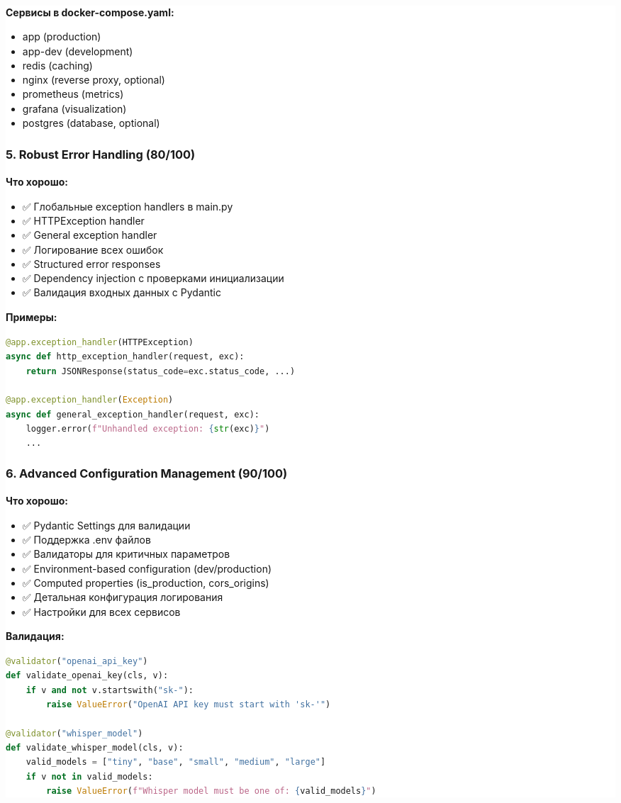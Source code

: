 **Сервисы в docker-compose.yaml:**
- app (production)
- app-dev (development)
- redis (caching)
- nginx (reverse proxy, optional)
- prometheus (metrics)
- grafana (visualization)
- postgres (database, optional)

### 5. Robust Error Handling (80/100)

**Что хорошо:**
- ✅ Глобальные exception handlers в main.py
- ✅ HTTPException handler
- ✅ General exception handler
- ✅ Логирование всех ошибок
- ✅ Structured error responses
- ✅ Dependency injection с проверками инициализации
- ✅ Валидация входных данных с Pydantic

**Примеры:**
```python
@app.exception_handler(HTTPException)
async def http_exception_handler(request, exc):
    return JSONResponse(status_code=exc.status_code, ...)

@app.exception_handler(Exception)
async def general_exception_handler(request, exc):
    logger.error(f"Unhandled exception: {str(exc)}")
    ...
```

### 6. Advanced Configuration Management (90/100)

**Что хорошо:**
- ✅ Pydantic Settings для валидации
- ✅ Поддержка .env файлов
- ✅ Валидаторы для критичных параметров
- ✅ Environment-based configuration (dev/production)
- ✅ Computed properties (is_production, cors_origins)
- ✅ Детальная конфигурация логирования
- ✅ Настройки для всех сервисов

**Валидация:**
```python
@validator("openai_api_key")
def validate_openai_key(cls, v):
    if v and not v.startswith("sk-"):
        raise ValueError("OpenAI API key must start with 'sk-'")

@validator("whisper_model")
def validate_whisper_model(cls, v):
    valid_models = ["tiny", "base", "small", "medium", "large"]
    if v not in valid_models:
        raise ValueError(f"Whisper model must be one of: {valid_models}")
```
